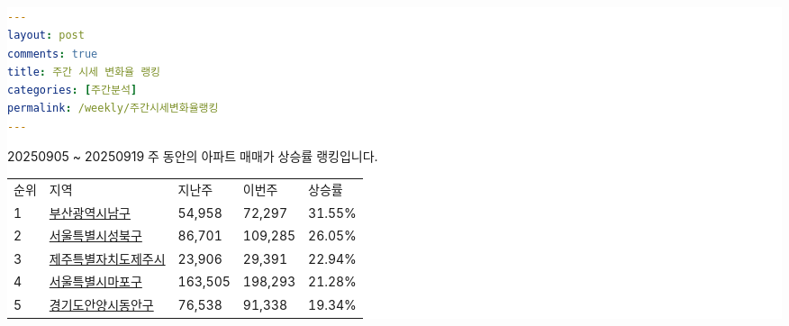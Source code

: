 ```yaml
---
layout: post
comments: true
title: 주간 시세 변화율 랭킹
categories: [주간분석]
permalink: /weekly/주간시세변화율랭킹
---
```


20250905 ~ 20250919 주 동안의 아파트 매매가 상승률 랭킹입니다.

<table class="sortable">
  <tr>
    <td>순위</td>
    <td>지역</td>
    <td>지난주</td>
    <td>이번주</td>
    <td>상승률</td>
  </tr>

  <tr class="item">
    <td>1</td>
    <td><a href="/apt/부산광역시남구">부산광역시남구</a></td>
    <td>54,958</td>
    <td>72,297</td>
    <td>31.55%</td>
  </tr>

  <tr class="item">
    <td>2</td>
    <td><a href="/apt/서울특별시성북구">서울특별시성북구</a></td>
    <td>86,701</td>
    <td>109,285</td>
    <td>26.05%</td>
  </tr>

  <tr class="item">
    <td>3</td>
    <td><a href="/apt/제주특별자치도제주시">제주특별자치도제주시</a></td>
    <td>23,906</td>
    <td>29,391</td>
    <td>22.94%</td>
  </tr>

  <tr class="item">
    <td>4</td>
    <td><a href="/apt/서울특별시마포구">서울특별시마포구</a></td>
    <td>163,505</td>
    <td>198,293</td>
    <td>21.28%</td>
  </tr>

  <tr class="item">
    <td>5</td>
    <td><a href="/apt/경기도안양시동안구">경기도안양시동안구</a></td>
    <td>76,538</td>
    <td>91,338</td>
    <td>19.34%</td>
  </tr>
